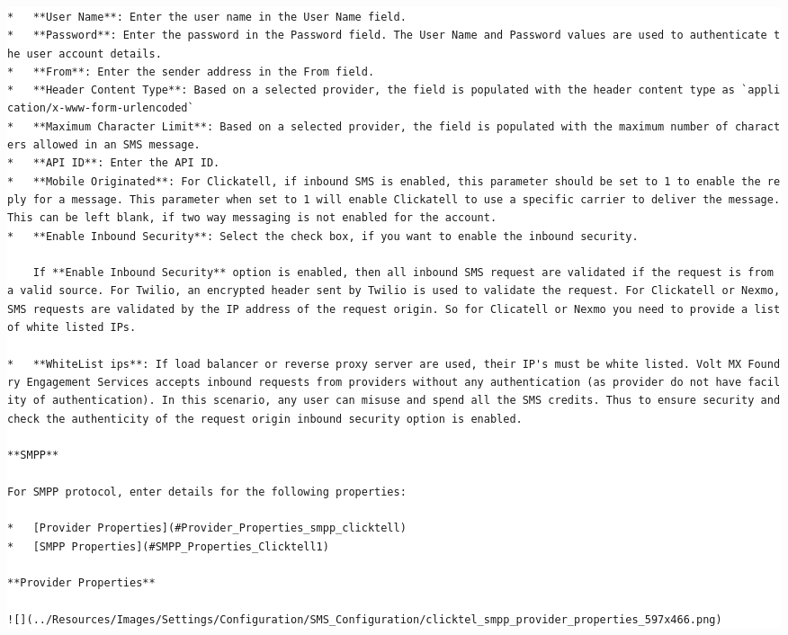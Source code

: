     
    *   **User Name**: Enter the user name in the User Name field.
    *   **Password**: Enter the password in the Password field. The User Name and Password values are used to authenticate the user account details.
    *   **From**: Enter the sender address in the From field.
    *   **Header Content Type**: Based on a selected provider, the field is populated with the header content type as `application/x-www-form-urlencoded`
    *   **Maximum Character Limit**: Based on a selected provider, the field is populated with the maximum number of characters allowed in an SMS message.
    *   **API ID**: Enter the API ID.
    *   **Mobile Originated**: For Clickatell, if inbound SMS is enabled, this parameter should be set to 1 to enable the reply for a message. This parameter when set to 1 will enable Clickatell to use a specific carrier to deliver the message. This can be left blank, if two way messaging is not enabled for the account.
    *   **Enable Inbound Security**: Select the check box, if you want to enable the inbound security.
        
        If **Enable Inbound Security** option is enabled, then all inbound SMS request are validated if the request is from a valid source. For Twilio, an encrypted header sent by Twilio is used to validate the request. For Clickatell or Nexmo, SMS requests are validated by the IP address of the request origin. So for Clicatell or Nexmo you need to provide a list of white listed IPs.
        
    *   **WhiteList ips**: If load balancer or reverse proxy server are used, their IP's must be white listed. Volt MX Foundry Engagement Services accepts inbound requests from providers without any authentication (as provider do not have facility of authentication). In this scenario, any user can misuse and spend all the SMS credits. Thus to ensure security and check the authenticity of the request origin inbound security option is enabled.
    
    **SMPP**
    
    For SMPP protocol, enter details for the following properties:
    
    *   [Provider Properties](#Provider_Properties_smpp_clicktell)
    *   [SMPP Properties](#SMPP_Properties_Clicktell1)
    
    **Provider Properties**
    
    ![](../Resources/Images/Settings/Configuration/SMS_Configuration/clicktel_smpp_provider_properties_597x466.png)
    